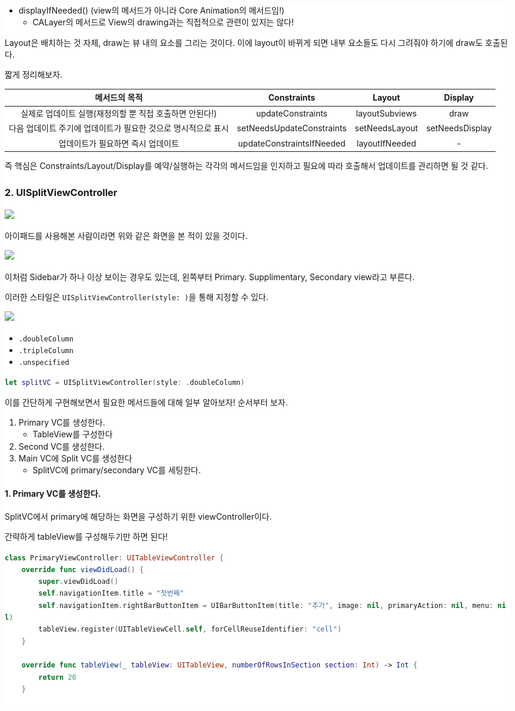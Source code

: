 
- displayIfNeeded() (view의 메서드가 아니라 Core Animation의 메서드임!)
    - CALayer의 메서드로 View의 drawing과는 직접적으로 관련이 있지는 않다!

Layout은 배치하는 것 자체, draw는 뷰 내의 요소를 그리는 것이다. 이에 layout이 바뀌게 되면 내부 요소들도 다시 그려줘야 하기에 draw도 호출된다.


짧게 정리해보자. 

|메서드의 목적|Constraints|Layout|Display
|:---:|:---:|:---:|:---:|
|실제로 업데이트 실행(재정의할 뿐 직접 호출하면 안된다!)|updateConstraints|layoutSubviews|draw|
|다음 업데이트 주기에 업데이트가 필요한 것으로 명시적으로 표시|setNeedsUpdateConstraints|setNeedsLayout|setNeedsDisplay|
|업데이트가 필요하면 즉시 업데이트|updateConstraintsIfNeeded|layoutIfNeeded|-|

즉 핵심은 Constraints/Layout/Display를 예약/실행하는 각각의 메서드임을 인지하고 필요에 따라 호출해서 업데이트를 관리하면 될 것 같다. 

### 2. UISplitViewController

![](https://i.imgur.com/JpBk4bf.png)

아이패드를 사용해본 사람이라면 위와 같은 화면을 본 적이 있을 것이다. 

![](https://i.imgur.com/bUlvxS0.png)

이처럼 Sidebar가 하나 이상 보이는 경우도 있는데, 왼쪽부터 Primary. Supplimentary, Secondary view라고 부른다. 

이러한 스타일은 `UISplitViewController(style: )`을 통해 지정할 수 있다. 

![](https://i.imgur.com/5quYLM7.png)

- `.doubleColumn`
- `.tripleColumn`
- `.unspecified`

```swift
let splitVC = UISplitViewController(style: .doubleColumn)
```

이를 간단하게 구현해보면서 필요한 메서드들에 대해 일부 알아보자! 
순서부터 보자. 

1. Primary VC를 생성한다.
    - TableView를 구성한다
2. Second VC를 생성한다.
3. Main VC에 Split VC를 생성한다
    - SplitVC에 primary/secondary VC를 세팅한다. 

#### 1. Primary VC를 생성한다.

SplitVC에서 primary에 해당하는 화면을 구성하기 위한 viewController이다. 

간략하게 tableView를 구성해두기만 하면 된다!

```swift
class PrimaryViewController: UITableViewController {
    override func viewDidLoad() {
        super.viewDidLoad()
        self.navigationItem.title = "첫번째"
        self.navigationItem.rightBarButtonItem = UIBarButtonItem(title: "추가", image: nil, primaryAction: nil, menu: nil)
        tableView.register(UITableViewCell.self, forCellReuseIdentifier: "cell")
    }
    
    override func tableView(_ tableView: UITableView, numberOfRowsInSection section: Int) -> Int {
        return 20
    }
    
```